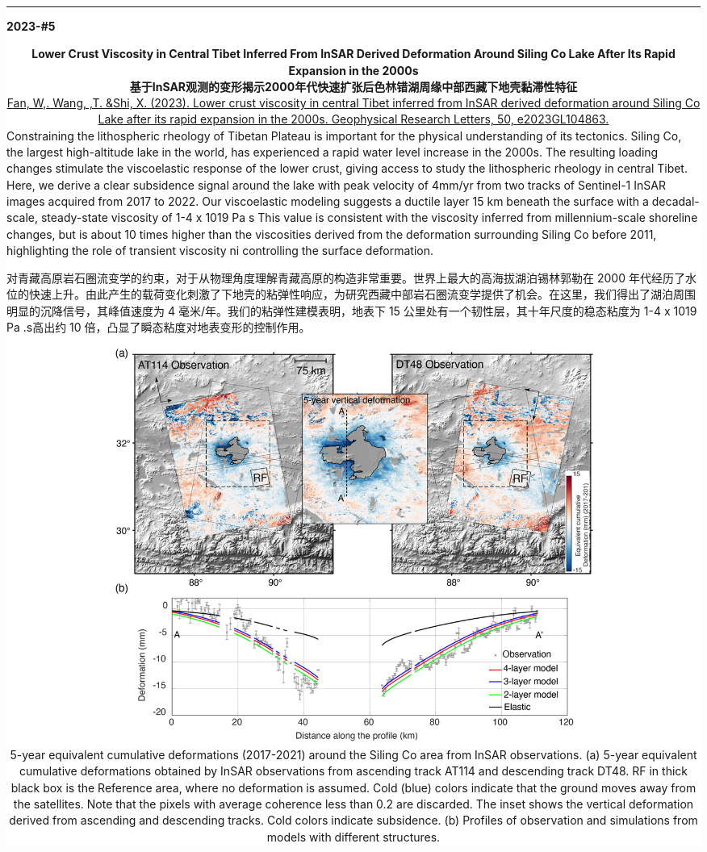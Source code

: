 
---
<b>2023-#5</b>  
<div style="text-align: center;">
<b>Lower Crust Viscosity in Central Tibet Inferred From InSAR Derived Deformation Around Siling Co Lake After Its Rapid Expansion in the 2000s</b>  
<br><b>基于InSAR观测的变形揭示2000年代快速扩张后色林错湖周缘中部西藏下地壳黏滞性特征</b>  
<br><a href="https://doi.org/10.1029/2023GL104863">Fan, W,. Wang, ,T. &Shi, X. (2023). Lower crust viscosity in central Tibet inferred from InSAR derived deformation around Siling Co Lake after its rapid expansion in the 2000s. Geophysical Research Letters, 50, e2023GL104863.</a>
</div>
Constraining the lithospheric rheology of Tibetan Plateau is important for the physical understanding of its tectonics. Siling Co, the largest high-altitude lake in the world, has experienced a rapid water level increase in the 2000s. The resulting loading changes stimulate the viscoelastic response of the lower crust, giving access to study the lithospheric rheology in central Tibet. Here, we derive a clear subsidence
signal around the lake with peak velocity of 4mm/yr from two tracks of Sentinel-1 InSAR images acquired from 2017 to 2022. Our viscoelastic modeling suggests a ductile layer 15 km beneath the surface with a decadal-scale, steady-state viscosity of 1-4 x 1019 Pa s This value is consistent with the viscosity inferred from millennium-scale shoreline changes, but is about 10 times higher than the viscosities derived from the
deformation surrounding Siling Co before 2011, highlighting the role of transient viscosity ni controlling the surface deformation.

对青藏高原岩石圈流变学的约束，对于从物理角度理解青藏高原的构造非常重要。世界上最大的高海拔湖泊锡林郭勒在 2000 年代经历了水位的快速上升。由此产生的载荷变化刺激了下地壳的粘弹性响应，为研究西藏中部岩石圈流变学提供了机会。在这里，我们得出了湖泊周围明显的沉降信号，其峰值速度为 4 毫米/年。我们的粘弹性建模表明，地表下 15 公里处有一个韧性层，其十年尺度的稳态粘度为 1-4 x 1019 Pa .s高出约 10 倍，凸显了瞬态粘度对地表变形的控制作用。

<div style="text-align: center;"> <img src="/images/fan2023-1.png" alt="softwareTitleEn" width="600"> <br>5-year equivalent cumulative deformations (2017-2021) around the Siling Co area from InSAR observations. (a) 5-year equivalent cumulative deformations obtained by InSAR observations from ascending track AT114 and descending track DT48. RF in thick black box is the Reference area, where no deformation is assumed. Cold (blue) colors indicate that the ground moves away from the satellites. Note that the pixels with average coherence less than 0.2 are discarded. The inset shows the vertical deformation derived from ascending and descending tracks. Cold colors indicate subsidence. (b) Profiles of observation and simulations from models with different structures.